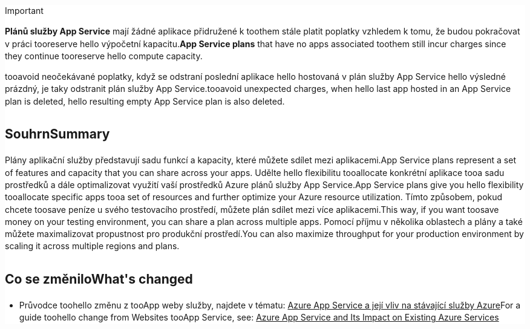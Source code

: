 > [!IMPORTANT]
> <span data-ttu-id="a9957-195">**Plánů služby App Service** mají žádné aplikace přidružené k toothem stále platit poplatky vzhledem k tomu, že budou pokračovat v práci tooreserve hello výpočetní kapacitu.</span><span class="sxs-lookup"><span data-stu-id="a9957-195">**App Service plans** that have no apps associated toothem still incur charges since they continue tooreserve hello compute capacity.</span></span>

<span data-ttu-id="a9957-196">tooavoid neočekávané poplatky, když se odstraní poslední aplikace hello hostovaná v plán služby App Service hello výsledné prázdný, je taky odstranit plán služby App Service.</span><span class="sxs-lookup"><span data-stu-id="a9957-196">tooavoid unexpected charges, when hello last app hosted in an App Service plan is deleted, hello resulting empty App Service plan is also deleted.</span></span>

## <a name="summary"></a><span data-ttu-id="a9957-197">Souhrn</span><span class="sxs-lookup"><span data-stu-id="a9957-197">Summary</span></span>

<span data-ttu-id="a9957-198">Plány aplikační služby představují sadu funkcí a kapacity, které můžete sdílet mezi aplikacemi.</span><span class="sxs-lookup"><span data-stu-id="a9957-198">App Service plans represent a set of features and capacity that you can share across your apps.</span></span> <span data-ttu-id="a9957-199">Udělte hello flexibilitu tooallocate konkrétní aplikace tooa sadu prostředků a dále optimalizovat využití vaší prostředků Azure plánů služby App Service.</span><span class="sxs-lookup"><span data-stu-id="a9957-199">App Service plans give you hello flexibility tooallocate specific apps tooa set of resources and further optimize your Azure resource utilization.</span></span> <span data-ttu-id="a9957-200">Tímto způsobem, pokud chcete toosave peníze u svého testovacího prostředí, můžete plán sdílet mezi více aplikacemi.</span><span class="sxs-lookup"><span data-stu-id="a9957-200">This way, if you want toosave money on your testing environment, you can share a plan across multiple apps.</span></span> <span data-ttu-id="a9957-201">Pomocí příjmu v několika oblastech a plány a také můžete maximalizovat propustnost pro produkční prostředí.</span><span class="sxs-lookup"><span data-stu-id="a9957-201">You can also maximize throughput for your production environment by scaling it across multiple regions and plans.</span></span>

## <a name="whats-changed"></a><span data-ttu-id="a9957-202">Co se změnilo</span><span class="sxs-lookup"><span data-stu-id="a9957-202">What's changed</span></span>

- <span data-ttu-id="a9957-203">Průvodce toohello změnu z tooApp weby služby, najdete v tématu: [Azure App Service a její vliv na stávající služby Azure](http://go.microsoft.com/fwlink/?LinkId=529714)</span><span class="sxs-lookup"><span data-stu-id="a9957-203">For a guide toohello change from Websites tooApp Service, see: [Azure App Service and Its Impact on Existing Azure Services](http://go.microsoft.com/fwlink/?LinkId=529714)</span></span>

[pricingtier]: ./media/azure-web-sites-web-hosting-plans-in-depth-overview/appserviceplan-pricingtier.png
[assign]: ./media/azure-web-sites-web-hosting-plans-in-depth-overview/assing-appserviceplan.png
[change]: ./media/azure-web-sites-web-hosting-plans-in-depth-overview/change-appserviceplan.png
[createASP]: ./media/azure-web-sites-web-hosting-plans-in-depth-overview/create-appserviceplan.png
[createWebApp]: ./media/azure-web-sites-web-hosting-plans-in-depth-overview/create-web-app.png
